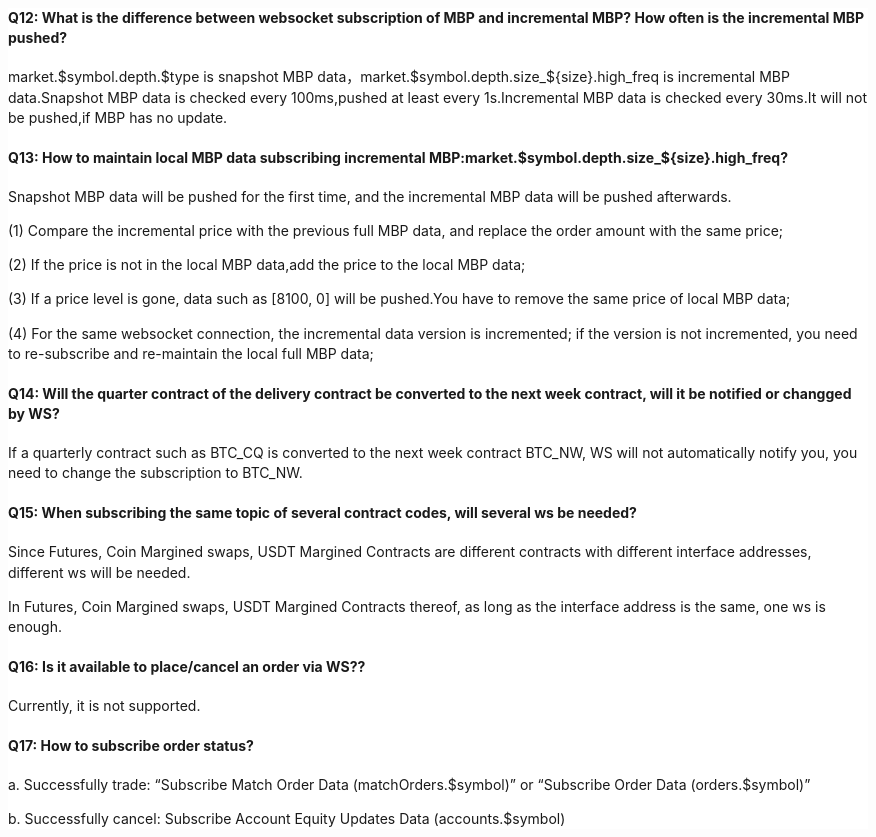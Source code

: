 #### Q12: What is the difference between websocket subscription of MBP and incremental MBP? How often is the incremental MBP pushed?

market.\$symbol.depth.\$type is snapshot MBP
data，market.\$symbol.depth.size\_\${size}.high_freq is incremental MBP
data.Snapshot MBP data is checked every 100ms,pushed at least every
1s.Incremental MBP data is checked every 30ms.It will not be pushed,if MBP has
no update.

#### Q13: How to maintain local MBP data subscribing incremental MBP:market.\$symbol.depth.size\_\${size}.high_freq?

Snapshot MBP data will be pushed for the first time, and the incremental MBP
data will be pushed afterwards.

(1) Compare the incremental price with the previous full MBP data, and replace
the order amount with the same price;

(2) If the price is not in the local MBP data,add the price to the local MBP
data;

(3) If a price level is gone, data such as \[8100, 0\] will be pushed.You have
to remove the same price of local MBP data;

(4) For the same websocket connection, the incremental data version is
incremented; if the version is not incremented, you need to re-subscribe and
re-maintain the local full MBP data;

#### Q14: Will the quarter contract of the delivery contract be converted to the next week contract, will it be notified or changged by WS?

If a quarterly contract such as BTC_CQ is converted to the next week contract
BTC_NW, WS will not automatically notify you, you need to change the
subscription to BTC_NW.

#### Q15: When subscribing the same topic of several contract codes, will several ws be needed?

Since Futures, Coin Margined swaps, USDT Margined Contracts are different
contracts with different interface addresses, different ws will be needed.

In Futures, Coin Margined swaps, USDT Margined Contracts thereof, as long as the
interface address is the same, one ws is enough.

#### Q16: Is it available to place/cancel an order via WS??

Currently, it is not supported.

#### Q17: How to subscribe order status?

a. Successfully trade: “Subscribe Match Order Data (matchOrders.\$symbol)” or
“Subscribe Order Data (orders.\$symbol)”

b. Successfully cancel: Subscribe Account Equity Updates Data
(accounts.\$symbol)
